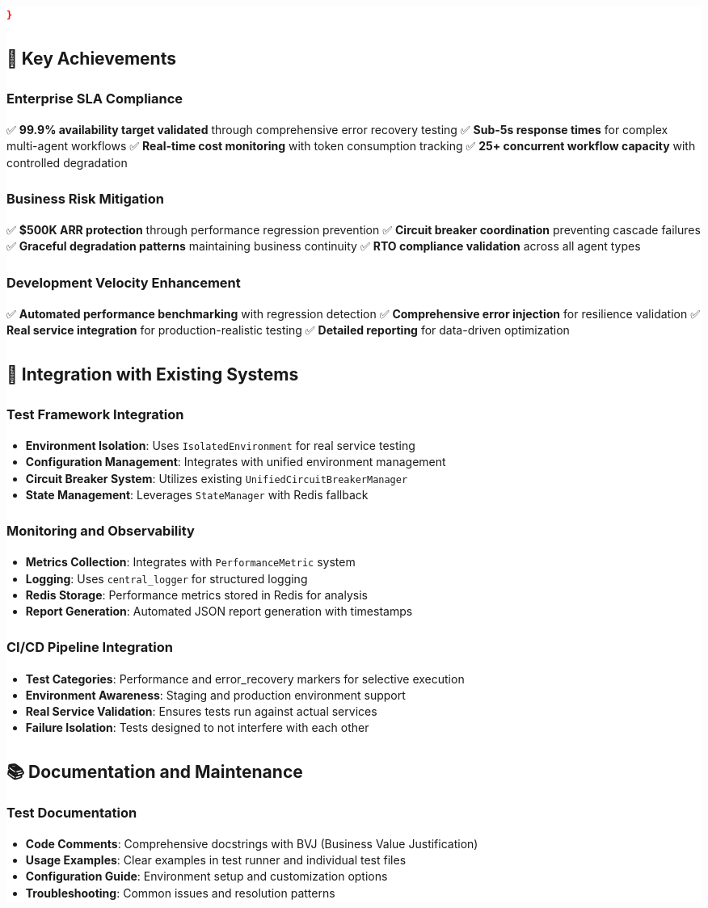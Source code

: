 ```json
}
```

## 🎯 Key Achievements

### Enterprise SLA Compliance
✅ **99.9% availability target validated** through comprehensive error recovery testing
✅ **Sub-5s response times** for complex multi-agent workflows
✅ **Real-time cost monitoring** with token consumption tracking
✅ **25+ concurrent workflow capacity** with controlled degradation

### Business Risk Mitigation
✅ **$500K ARR protection** through performance regression prevention
✅ **Circuit breaker coordination** preventing cascade failures
✅ **Graceful degradation patterns** maintaining business continuity
✅ **RTO compliance validation** across all agent types

### Development Velocity Enhancement
✅ **Automated performance benchmarking** with regression detection
✅ **Comprehensive error injection** for resilience validation
✅ **Real service integration** for production-realistic testing
✅ **Detailed reporting** for data-driven optimization

## 🔄 Integration with Existing Systems

### Test Framework Integration
- **Environment Isolation**: Uses `IsolatedEnvironment` for real service testing
- **Configuration Management**: Integrates with unified environment management
- **Circuit Breaker System**: Utilizes existing `UnifiedCircuitBreakerManager`
- **State Management**: Leverages `StateManager` with Redis fallback

### Monitoring and Observability
- **Metrics Collection**: Integrates with `PerformanceMetric` system
- **Logging**: Uses `central_logger` for structured logging
- **Redis Storage**: Performance metrics stored in Redis for analysis
- **Report Generation**: Automated JSON report generation with timestamps

### CI/CD Pipeline Integration
- **Test Categories**: Performance and error_recovery markers for selective execution
- **Environment Awareness**: Staging and production environment support
- **Real Service Validation**: Ensures tests run against actual services
- **Failure Isolation**: Tests designed to not interfere with each other

## 📚 Documentation and Maintenance

### Test Documentation
- **Code Comments**: Comprehensive docstrings with BVJ (Business Value Justification)
- **Usage Examples**: Clear examples in test runner and individual test files
- **Configuration Guide**: Environment setup and customization options
- **Troubleshooting**: Common issues and resolution patterns
